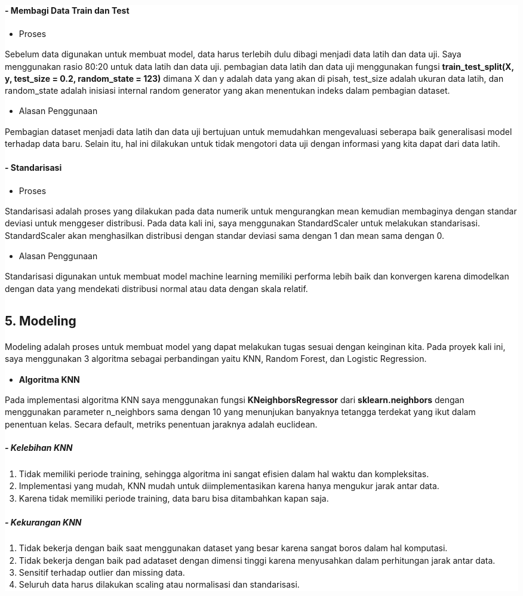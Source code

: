 #### **- Membagi Data Train dan Test**
- Proses

Sebelum data digunakan untuk membuat model, data harus terlebih dulu dibagi menjadi data latih dan data uji. Saya menggunakan rasio 80:20 untuk data latih dan data uji. pembagian data latih dan data uji menggunakan fungsi **train_test_split(X, y, test_size = 0.2, random_state = 123)** dimana X dan y adalah data yang akan di pisah, test_size adalah ukuran data latih, dan random_state adalah inisiasi internal random generator yang akan menentukan indeks dalam pembagian dataset.
- Alasan Penggunaan

Pembagian dataset menjadi data latih dan data uji bertujuan untuk memudahkan mengevaluasi seberapa baik generalisasi model terhadap data baru. Selain itu, hal ini dilakukan untuk tidak mengotori data uji dengan informasi yang kita dapat dari data latih.

#### **- Standarisasi**

- Proses

Standarisasi adalah proses yang dilakukan pada data numerik untuk mengurangkan mean kemudian membaginya dengan standar deviasi untuk menggeser distribusi. Pada data kali ini, saya menggunakan StandardScaler untuk melakukan standarisasi. StandardScaler akan menghasilkan distribusi dengan standar deviasi sama dengan 1 dan mean sama dengan 0.

- Alasan Penggunaan

Standarisasi digunakan untuk membuat model machine learning memiliki performa lebih baik dan konvergen karena dimodelkan dengan data yang mendekati distribusi normal atau data dengan skala relatif.

## **5. Modeling**

Modeling adalah proses untuk membuat model yang dapat melakukan tugas sesuai dengan keinginan kita. Pada proyek kali ini, saya menggunakan 3 algoritma sebagai perbandingan yaitu KNN, Random Forest, dan Logistic Regression. 
- **Algoritma KNN**

Pada implementasi algoritma KNN saya menggunakan fungsi **KNeighborsRegressor** dari **sklearn.neighbors** dengan menggunakan parameter n_neighbors sama dengan 10 yang menunjukan banyaknya tetangga terdekat yang ikut dalam penentuan kelas. Secara default, metriks penentuan jaraknya adalah euclidean.

##### **- Kelebihan KNN**
1. Tidak memiliki periode training, sehingga algoritma ini sangat efisien dalam hal waktu dan kompleksitas.
2. Implementasi yang mudah, KNN mudah untuk diimplementasikan karena hanya mengukur jarak antar data.
3. Karena tidak memiliki periode training, data baru bisa ditambahkan kapan saja.

##### **- Kekurangan KNN**
1. Tidak bekerja dengan baik saat menggunakan dataset yang besar karena sangat boros dalam hal komputasi.
2. Tidak bekerja dengan baik pad adataset dengan dimensi tinggi karena menyusahkan dalam perhitungan jarak antar data.
3. Sensitif terhadap outlier dan missing data.
4. Seluruh data harus dilakukan scaling atau normalisasi dan standarisasi.
